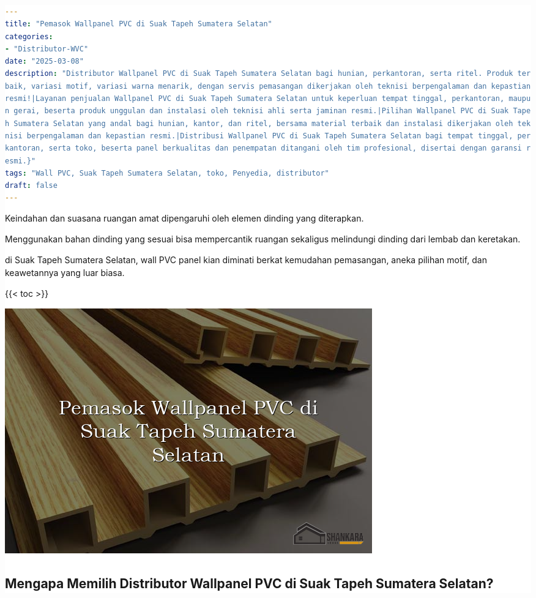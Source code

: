 ```yaml
---
title: "Pemasok Wallpanel PVC di Suak Tapeh Sumatera Selatan"
categories: 
- "Distributor-WVC"
date: "2025-03-08"
description: "Distributor Wallpanel PVC di Suak Tapeh Sumatera Selatan bagi hunian, perkantoran, serta ritel. Produk terbaik, variasi motif, variasi warna menarik, dengan servis pemasangan dikerjakan oleh teknisi berpengalaman dan kepastian resmi!|Layanan penjualan Wallpanel PVC di Suak Tapeh Sumatera Selatan untuk keperluan tempat tinggal, perkantoran, maupun gerai, beserta produk unggulan dan instalasi oleh teknisi ahli serta jaminan resmi.|Pilihan Wallpanel PVC di Suak Tapeh Sumatera Selatan yang andal bagi hunian, kantor, dan ritel, bersama material terbaik dan instalasi dikerjakan oleh teknisi berpengalaman dan kepastian resmi.|Distribusi Wallpanel PVC di Suak Tapeh Sumatera Selatan bagi tempat tinggal, perkantoran, serta toko, beserta panel berkualitas dan penempatan ditangani oleh tim profesional, disertai dengan garansi resmi.}"
tags: "Wall PVC, Suak Tapeh Sumatera Selatan, toko, Penyedia, distributor"
draft: false
---
```


Keindahan dan suasana ruangan amat dipengaruhi oleh elemen dinding yang diterapkan.

Menggunakan bahan dinding yang sesuai bisa mempercantik ruangan sekaligus melindungi dinding dari lembab dan keretakan.

di Suak Tapeh Sumatera Selatan, wall PVC panel kian diminati berkat kemudahan pemasangan, aneka pilihan motif, dan keawetannya yang luar biasa.

{{< toc >}}

![Pemasok Wallpanel PVC di Suak Tapeh Sumatera Selatan](/images/Distributor-WVC/Pemasok-Wallpanel-PVC-di-Suak-Tapeh-Sumatera-Selatan.png)


## Mengapa Memilih Distributor Wallpanel PVC di Suak Tapeh Sumatera Selatan?
